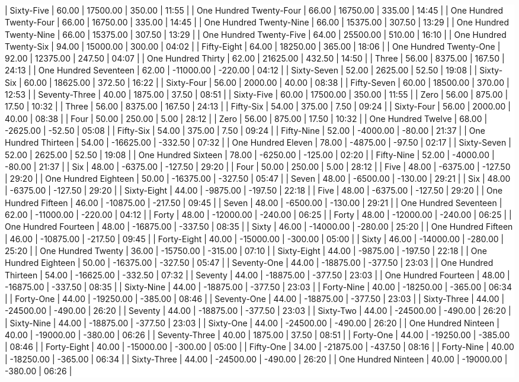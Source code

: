 | Sixty-Five | 60.00 | 17500.00 | 350.00 | 11:55 |     | One Hundred Twenty-Four | 66.00 | 16750.00 | 335.00 | 14:45 |
| One Hundred Twenty-Four | 66.00 | 16750.00 | 335.00 | 14:45 |     | One Hundred Twenty-Nine | 66.00 | 15375.00 | 307.50 | 13:29 |
| One Hundred Twenty-Nine | 66.00 | 15375.00 | 307.50 | 13:29 |     | One Hundred Twenty-Five | 64.00 | 25500.00 | 510.00 | 16:10 |
| One Hundred Twenty-Six | 94.00 | 15000.00 | 300.00 | 04:02 |     | Fifty-Eight | 64.00 | 18250.00 | 365.00 | 18:06 |
| One Hundred Twenty-One | 92.00 | 12375.00 | 247.50 | 04:07 |     | One Hundred Thirty | 62.00 | 21625.00 | 432.50 | 14:50 |
| Three | 56.00 | 8375.00 | 167.50 | 24:13 |     | One Hundred Seventeen | 62.00 | -11000.00 | -220.00 | 04:12 |
| Sixty-Seven | 52.00 | 2625.00 | 52.50 | 19:08 |     | Sixty-Six | 60.00 | 18625.00 | 372.50 | 16:22 |
| Sixty-Four | 56.00 | 2000.00 | 40.00 | 08:38 |     | Fifty-Seven | 60.00 | 18500.00 | 370.00 | 12:53 |
| Seventy-Three | 40.00 | 1875.00 | 37.50 | 08:51 |     | Sixty-Five | 60.00 | 17500.00 | 350.00 | 11:55 |
| Zero | 56.00 | 875.00 | 17.50 | 10:32 |     | Three | 56.00 | 8375.00 | 167.50 | 24:13 |
| Fifty-Six | 54.00 | 375.00 | 7.50 | 09:24 |     | Sixty-Four | 56.00 | 2000.00 | 40.00 | 08:38 |
| Four | 50.00 | 250.00 | 5.00 | 28:12 |     | Zero | 56.00 | 875.00 | 17.50 | 10:32 |
| One Hundred Twelve | 68.00 | -2625.00 | -52.50 | 05:08 |     | Fifty-Six | 54.00 | 375.00 | 7.50 | 09:24 |
| Fifty-Nine | 52.00 | -4000.00 | -80.00 | 21:37 |     | One Hundred Thirteen | 54.00 | -16625.00 | -332.50 | 07:32 |
| One Hundred Eleven | 78.00 | -4875.00 | -97.50 | 02:17 |     | Sixty-Seven | 52.00 | 2625.00 | 52.50 | 19:08 |
| One Hundred Sixteen | 78.00 | -6250.00 | -125.00 | 02:20 |     | Fifty-Nine | 52.00 | -4000.00 | -80.00 | 21:37 |
| Six | 48.00 | -6375.00 | -127.50 | 29:20 |     | Four | 50.00 | 250.00 | 5.00 | 28:12 |
| Five | 48.00 | -6375.00 | -127.50 | 29:20 |     | One Hundred Eighteen | 50.00 | -16375.00 | -327.50 | 05:47 |
| Seven | 48.00 | -6500.00 | -130.00 | 29:21 |     | Six | 48.00 | -6375.00 | -127.50 | 29:20 |
| Sixty-Eight | 44.00 | -9875.00 | -197.50 | 22:18 |     | Five | 48.00 | -6375.00 | -127.50 | 29:20 |
| One Hundred Fifteen | 46.00 | -10875.00 | -217.50 | 09:45 |     | Seven | 48.00 | -6500.00 | -130.00 | 29:21 |
| One Hundred Seventeen | 62.00 | -11000.00 | -220.00 | 04:12 |     | Forty | 48.00 | -12000.00 | -240.00 | 06:25 |
| Forty | 48.00 | -12000.00 | -240.00 | 06:25 |     | One Hundred Fourteen | 48.00 | -16875.00 | -337.50 | 08:35 |
| Sixty | 46.00 | -14000.00 | -280.00 | 25:20 |     | One Hundred Fifteen | 46.00 | -10875.00 | -217.50 | 09:45 |
| Forty-Eight | 40.00 | -15000.00 | -300.00 | 05:00 |     | Sixty | 46.00 | -14000.00 | -280.00 | 25:20 |
| One Hundred Twenty | 36.00 | -15750.00 | -315.00 | 07:10 |     | Sixty-Eight | 44.00 | -9875.00 | -197.50 | 22:18 |
| One Hundred Eighteen | 50.00 | -16375.00 | -327.50 | 05:47 |     | Seventy-One | 44.00 | -18875.00 | -377.50 | 23:03 |
| One Hundred Thirteen | 54.00 | -16625.00 | -332.50 | 07:32 |     | Seventy | 44.00 | -18875.00 | -377.50 | 23:03 |
| One Hundred Fourteen | 48.00 | -16875.00 | -337.50 | 08:35 |     | Sixty-Nine | 44.00 | -18875.00 | -377.50 | 23:03 |
| Forty-Nine | 40.00 | -18250.00 | -365.00 | 06:34 |     | Forty-One | 44.00 | -19250.00 | -385.00 | 08:46 |
| Seventy-One | 44.00 | -18875.00 | -377.50 | 23:03 |     | Sixty-Three | 44.00 | -24500.00 | -490.00 | 26:20 |
| Seventy | 44.00 | -18875.00 | -377.50 | 23:03 |     | Sixty-Two | 44.00 | -24500.00 | -490.00 | 26:20 |
| Sixty-Nine | 44.00 | -18875.00 | -377.50 | 23:03 |     | Sixty-One | 44.00 | -24500.00 | -490.00 | 26:20 |
| One Hundred Ninteen | 40.00 | -19000.00 | -380.00 | 06:26 |     | Seventy-Three | 40.00 | 1875.00 | 37.50 | 08:51 |
| Forty-One | 44.00 | -19250.00 | -385.00 | 08:46 |     | Forty-Eight | 40.00 | -15000.00 | -300.00 | 05:00 |
| Fifty-One | 34.00 | -21875.00 | -437.50 | 08:16 |     | Forty-Nine | 40.00 | -18250.00 | -365.00 | 06:34 |
| Sixty-Three | 44.00 | -24500.00 | -490.00 | 26:20 |     | One Hundred Ninteen | 40.00 | -19000.00 | -380.00 | 06:26 |